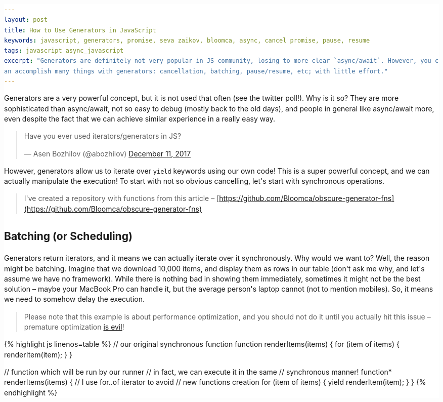 ```yaml
---
layout: post
title: How to Use Generators in JavaScript
keywords: javascript, generators, promise, seva zaikov, bloomca, async, cancel promise, pause, resume
tags: javascript async_javascript
excerpt: "Generators are definitely not very popular in JS community, losing to more clear `async/await`. However, you can accomplish many things with generators: cancellation, batching, pause/resume, etc; with little effort."
---
```


Generators are a very powerful concept, but it is not used that often (see the twitter poll!). Why is it so? They are more sophisticated than async/await, not so easy to debug (mostly back to the old days), and people in general like async/await more, even despite the fact that we can achieve similar experience in a really easy way.

<blockquote class="twitter-tweet" data-lang="en"><p lang="en" dir="ltr">Have you ever used iterators/generators in JS?</p>&mdash; Asen Bozhilov (@abozhilov) <a href="https://twitter.com/abozhilov/status/940322101772374016?ref_src=twsrc%5Etfw">December 11, 2017</a></blockquote>
<script async src="https://platform.twitter.com/widgets.js" charset="utf-8"></script>

However, generators allow us to iterate over `yield` keywords using our own code! This is a super powerful concept, and we can actually manipulate the execution! To start with not so obvious cancelling, let's start with synchronous operations.

> I've created a repository with functions from this article – [https://github.com/Bloomca/obscure-generator-fns](https://github.com/Bloomca/obscure-generator-fns)

## Batching (or Scheduling)

Generators return iterators, and it means we can actually iterate over it synchronously. Why would we want to? Well, the reason might be batching. Imagine that we download 10,000 items, and display them as rows in our table (don't ask me why, and let's assume we have no framework).
While there is nothing bad in showing them immediately, sometimes it might not be the best solution – maybe your MacBook Pro can handle it, but the average person's laptop cannot (not to mention mobiles). So, it means we need to somehow delay the execution.

> Please note that this example is about performance optimization, and you should not do it until you actually hit this issue – premature optimization [is evil](https://en.wikipedia.org/wiki/Program_optimization#When_to_optimize)!

{% highlight js linenos=table %}
// our original synchronous function
function renderItems(items) {
  for (item of items) {
    renderItem(item);
  }
}

// function which will be run by our runner
// in fact, we can execute it in the same
// synchronous manner!
function* renderItems(items) {
  // I use for..of iterator to avoid
  // new functions creation
  for (item of items) {
    yield renderItem(item);
  }
}
{% endhighlight %}
